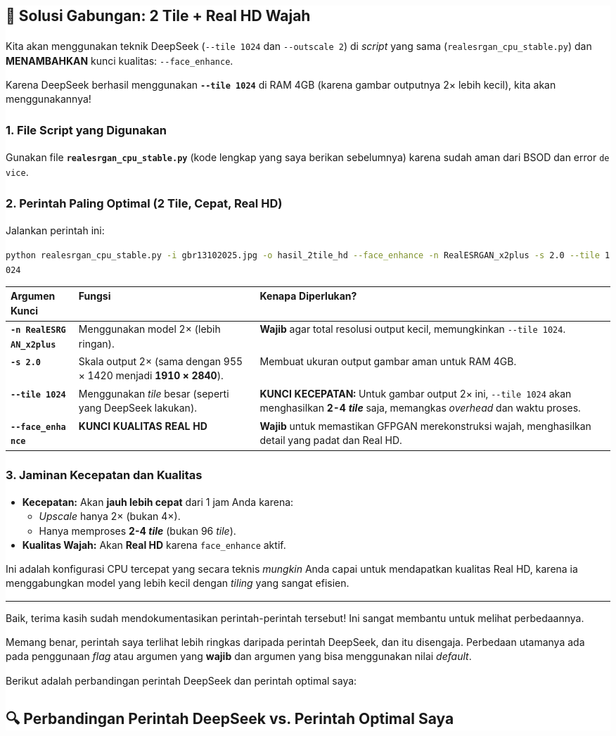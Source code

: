 ## 🚀 Solusi Gabungan: 2 Tile + Real HD Wajah

Kita akan menggunakan teknik DeepSeek (`--tile 1024` dan `--outscale 2`) di *script* yang sama (`realesrgan_cpu_stable.py`) dan **MENAMBAHKAN** kunci kualitas: `--face_enhance`.

Karena DeepSeek berhasil menggunakan **`--tile 1024`** di RAM 4GB (karena gambar outputnya $2\times$ lebih kecil), kita akan menggunakannya\!

### 1\. File Script yang Digunakan

Gunakan file **`realesrgan_cpu_stable.py`** (kode lengkap yang saya berikan sebelumnya) karena sudah aman dari BSOD dan error `device`.

### 2\. Perintah Paling Optimal (2 Tile, Cepat, Real HD)

Jalankan perintah ini:

```bash
python realesrgan_cpu_stable.py -i gbr13102025.jpg -o hasil_2tile_hd --face_enhance -n RealESRGAN_x2plus -s 2.0 --tile 1024
```

| Argumen Kunci | Fungsi | Kenapa Diperlukan? |
| :--- | :--- | :--- |
| **`-n RealESRGAN_x2plus`** | Menggunakan model 2× (lebih ringan). | **Wajib** agar total resolusi output kecil, memungkinkan `--tile 1024`. |
| **`-s 2.0`** | Skala output $2\times$ (sama dengan $955 \times 1420$ menjadi $\mathbf{1910 \times 2840}$). | Membuat ukuran output gambar aman untuk RAM 4GB. |
| **`--tile 1024`** | Menggunakan *tile* besar (seperti yang DeepSeek lakukan). | **KUNCI KECEPATAN:** Untuk gambar output $2\times$ ini, `--tile 1024` akan menghasilkan **2-4 *tile*** saja, memangkas *overhead* dan waktu proses. |
| **`--face_enhance`** | **KUNCI KUALITAS REAL HD** | **Wajib** untuk memastikan GFPGAN merekonstruksi wajah, menghasilkan detail yang padat dan Real HD. |

### 3\. Jaminan Kecepatan dan Kualitas

  * **Kecepatan:** Akan **jauh lebih cepat** dari 1 jam Anda karena:
      * *Upscale* hanya $2\times$ (bukan $4\times$).
      * Hanya memproses **2-4 *tile*** (bukan 96 *tile*).
  * **Kualitas Wajah:** Akan **Real HD** karena `face_enhance` aktif.

Ini adalah konfigurasi CPU tercepat yang secara teknis *mungkin* Anda capai untuk mendapatkan kualitas Real HD, karena ia menggabungkan model yang lebih kecil dengan *tiling* yang sangat efisien.

---

Baik, terima kasih sudah mendokumentasikan perintah-perintah tersebut\! Ini sangat membantu untuk melihat perbedaannya.

Memang benar, perintah saya terlihat lebih ringkas daripada perintah DeepSeek, dan itu disengaja. Perbedaan utamanya ada pada penggunaan *flag* atau argumen yang **wajib** dan argumen yang bisa menggunakan nilai *default*.

Berikut adalah perbandingan perintah DeepSeek dan perintah optimal saya:

## 🔍 Perbandingan Perintah DeepSeek vs. Perintah Optimal Saya
